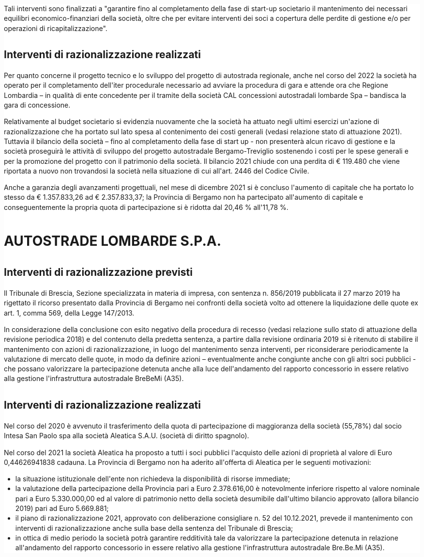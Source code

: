 Tali interventi sono finalizzati a "garantire fino al completamento della fase di start-up societario il mantenimento dei necessari equilibri economico-finanziari della società, oltre che per evitare interventi dei soci a copertura delle perdite di gestione e/o per operazioni di ricapitalizzazione".

## Interventi di razionalizzazione realizzati
Per quanto concerne il progetto tecnico e lo sviluppo del progetto di autostrada regionale, anche nel corso del 2022 la società ha operato per il completamento dell'iter procedurale necessario ad avviare la procedura di gara e attende ora che Regione Lombardia – in qualità di ente concedente per il tramite della società CAL concessioni autostradali lombarde Spa – bandisca la gara di concessione.

Relativamente al budget societario si evidenzia nuovamente che la società ha attuato negli ultimi esercizi un'azione di razionalizzazione che ha portato sul lato spesa al contenimento dei costi generali (vedasi relazione stato di attuazione 2021). Tuttavia il bilancio della società – fino al completamento della fase di start up - non presenterà alcun ricavo di gestione e la società proseguirà le attività di sviluppo del progetto autostradale Bergamo-Treviglio sostenendo i costi per le spese generali e per la promozione del progetto con il patrimonio della società. Il bilancio 2021 chiude con una perdita di € 119.480 che viene riportata a nuovo non trovandosi la società nella situazione di cui all'art. 2446 del Codice Civile.

Anche a garanzia degli avanzamenti progettuali, nel mese di dicembre 2021 si è concluso l'aumento di capitale che ha portato lo stesso da € 1.357.833,26 ad € 2.357.833,37; la Provincia di Bergamo non ha partecipato all'aumento di capitale e conseguentemente la propria quota di partecipazione si è ridotta dal 20,46 % all'11,78 %.

# AUTOSTRADE LOMBARDE S.P.A.
## Interventi di razionalizzazione previsti
Il Tribunale di Brescia, Sezione specializzata in materia di impresa, con sentenza n. 856/2019 pubblicata il 27 marzo 2019 ha rigettato il ricorso presentato dalla Provincia di Bergamo nei confronti della società volto ad ottenere la liquidazione delle quote ex art. 1, comma 569, della Legge 147/2013.

In considerazione della conclusione con esito negativo della procedura di recesso (vedasi relazione sullo stato di attuazione della revisione periodica 2018) e del contenuto della predetta sentenza, a partire dalla revisione ordinaria 2019 si è ritenuto di stabilire il mantenimento con azioni di razionalizzazione, in luogo del mantenimento senza interventi, per riconsiderare periodicamente la valutazione di mercato delle quote, in modo da definire azioni – eventualmente anche congiunte anche con gli altri soci pubblici - che possano valorizzare la partecipazione detenuta anche alla luce dell'andamento del rapporto concessorio in essere relativo alla gestione l'infrastruttura autostradale BreBeMi (A35).

## Interventi di razionalizzazione realizzati
Nel corso del 2020 è avvenuto il trasferimento della quota di partecipazione di maggioranza della società (55,78%) dal socio Intesa San Paolo spa alla società Aleatica S.A.U. (società di diritto spagnolo).

Nel corso del 2021 la società Aleatica ha proposto a tutti i soci pubblici l'acquisto delle azioni di proprietà al valore di Euro 0,44626941838 cadauna. La Provincia di Bergamo non ha aderito all'offerta di Aleatica per le seguenti motivazioni:
- la situazione istituzionale dell'ente non richiedeva la disponibilità di risorse immediate;
- la valutazione della partecipazione della Provincia pari a Euro 2.378.616,00 è notevolmente inferiore rispetto al valore nominale pari a Euro 5.330.000,00 ed al valore di patrimonio netto della società desumibile dall'ultimo bilancio approvato (allora bilancio 2019) pari ad Euro 5.669.881;
- il piano di razionalizzazione 2021, approvato con deliberazione consigliare n. 52 del 10.12.2021, prevede il mantenimento con interventi di razionalizzazione anche sulla base della sentenza del Tribunale di Brescia;
- in ottica di medio periodo la società potrà garantire redditività tale da valorizzare la partecipazione detenuta in relazione all'andamento del rapporto concessorio in essere relativo alla gestione l'infrastruttura autostradale Bre.Be.Mi (A35).
